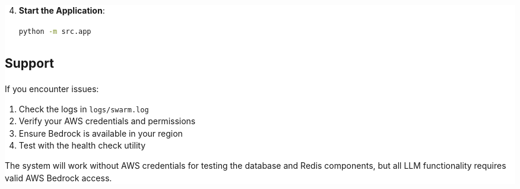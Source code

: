 4. **Start the Application**:
   ```bash
   python -m src.app
   ```

## Support

If you encounter issues:

1. Check the logs in `logs/swarm.log`
2. Verify your AWS credentials and permissions
3. Ensure Bedrock is available in your region
4. Test with the health check utility

The system will work without AWS credentials for testing the database and Redis components, but all LLM functionality requires valid AWS Bedrock access.
